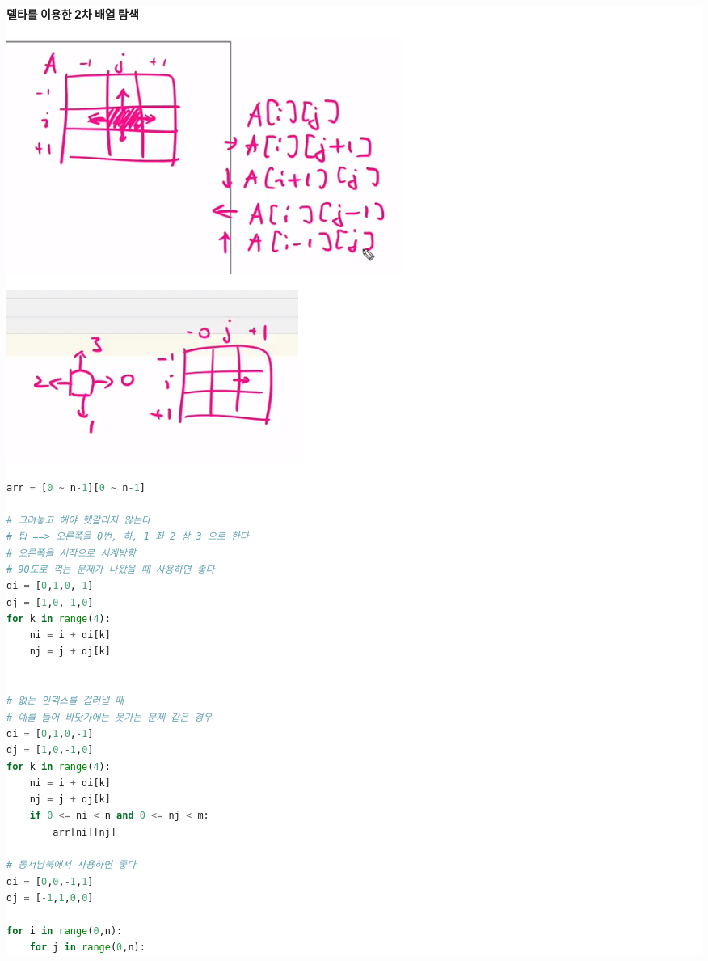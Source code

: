 


#### 델타를 이용한 2차 배열 탐색

![image-20220214105106281](02_List.assets/image-20220214105106281.png)

![image-20220214111141843](02_List.assets/image-20220214111141843.png)

```python
arr = [0 ~ n-1][0 ~ n-1]

# 그려놓고 해야 헷갈리지 않는다
# 팁 ==> 오른쪽을 0번, 하, 1 좌 2 상 3 으로 한다
# 오른쪽을 시작으로 시계방향
# 90도로 꺽는 문제가 나왔을 때 사용하면 좋다
di = [0,1,0,-1]
dj = [1,0,-1,0]
for k in range(4):
    ni = i + di[k]
    nj = j + dj[k]

    
# 없는 인덱스를 걸러낼 때
# 예를 들어 바닷가에는 못가는 문제 같은 경우
di = [0,1,0,-1]
dj = [1,0,-1,0]
for k in range(4):
    ni = i + di[k]
    nj = j + dj[k]
    if 0 <= ni < n and 0 <= nj < m:
        arr[ni][nj]
        
# 동서남북에서 사용하면 좋다
di = [0,0,-1,1]
dj = [-1,1,0,0]

for i in range(0,n):
    for j in range(0,n):
```
